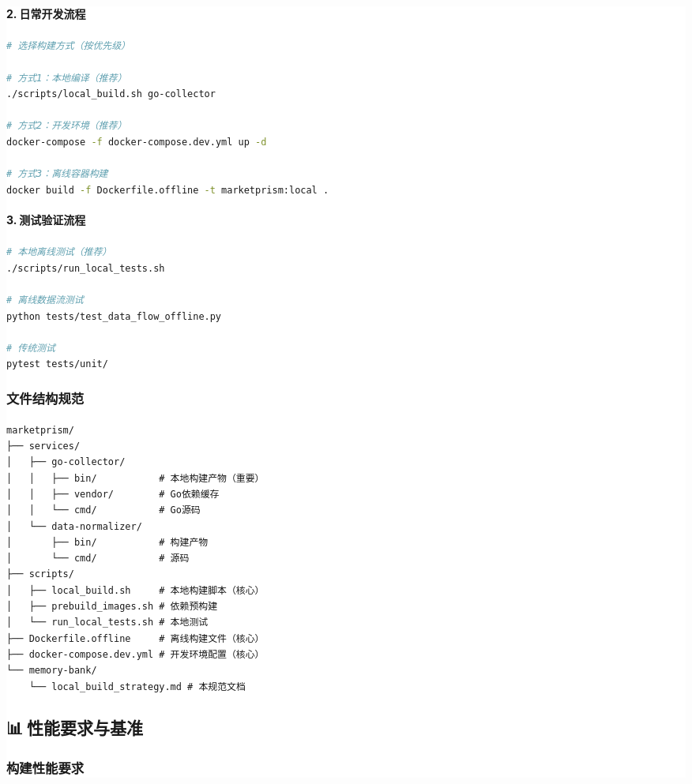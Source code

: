 #### 2. 日常开发流程
```bash
# 选择构建方式（按优先级）

# 方式1：本地编译（推荐）
./scripts/local_build.sh go-collector

# 方式2：开发环境（推荐）
docker-compose -f docker-compose.dev.yml up -d

# 方式3：离线容器构建
docker build -f Dockerfile.offline -t marketprism:local .
```

#### 3. 测试验证流程
```bash
# 本地离线测试（推荐）
./scripts/run_local_tests.sh

# 离线数据流测试
python tests/test_data_flow_offline.py

# 传统测试
pytest tests/unit/
```

### 文件结构规范

```
marketprism/
├── services/
│   ├── go-collector/
│   │   ├── bin/           # 本地构建产物（重要）
│   │   ├── vendor/        # Go依赖缓存
│   │   └── cmd/           # Go源码
│   └── data-normalizer/
│       ├── bin/           # 构建产物
│       └── cmd/           # 源码
├── scripts/
│   ├── local_build.sh     # 本地构建脚本（核心）
│   ├── prebuild_images.sh # 依赖预构建
│   └── run_local_tests.sh # 本地测试
├── Dockerfile.offline     # 离线构建文件（核心）
├── docker-compose.dev.yml # 开发环境配置（核心）
└── memory-bank/
    └── local_build_strategy.md # 本规范文档
```

## 📊 性能要求与基准

### 构建性能要求
